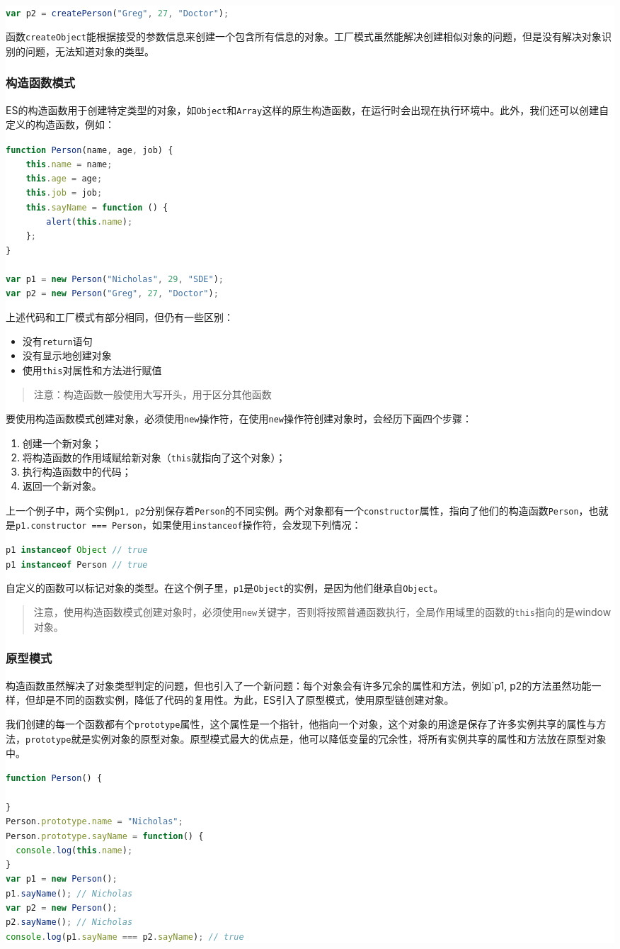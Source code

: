 ```js
var p2 = createPerson("Greg", 27, "Doctor");
```

函数`createObject`能根据接受的参数信息来创建一个包含所有信息的对象。工厂模式虽然能解决创建相似对象的问题，但是没有解决对象识别的问题，无法知道对象的类型。

### 构造函数模式
ES的构造函数用于创建特定类型的对象，如`Object`和`Array`这样的原生构造函数，在运行时会出现在执行环境中。此外，我们还可以创建自定义的构造函数，例如：
```js
function Person(name, age, job) {
    this.name = name;
    this.age = age;
    this.job = job;
    this.sayName = function () {
        alert(this.name);
    };
}

var p1 = new Person("Nicholas", 29, "SDE");
var p2 = new Person("Greg", 27, "Doctor");
```
上述代码和工厂模式有部分相同，但仍有一些区别：
- 没有`return`语句
- 没有显示地创建对象
- 使用`this`对属性和方法进行赋值

> 注意：构造函数一般使用大写开头，用于区分其他函数

要使用构造函数模式创建对象，必须使用`new`操作符，在使用`new`操作符创建对象时，会经历下面四个步骤：
1. 创建一个新对象；
2. 将构造函数的作用域赋给新对象（`this`就指向了这个对象）；
3. 执行构造函数中的代码；
4. 返回一个新对象。

上一个例子中，两个实例`p1, p2`分别保存着`Person`的不同实例。两个对象都有一个`constructor`属性，指向了他们的构造函数`Person`，也就是`p1.constructor === Person`，如果使用`instanceof`操作符，会发现下列情况：
```js
p1 instanceof Object // true
p1 instanceof Person // true
```
自定义的函数可以标记对象的类型。在这个例子里，`p1`是`Object`的实例，是因为他们继承自`Object`。

> 注意，使用构造函数模式创建对象时，必须使用`new`关键字，否则将按照普通函数执行，全局作用域里的函数的`this`指向的是window对象。

### 原型模式
构造函数虽然解决了对象类型判定的问题，但也引入了一个新问题：每个对象会有许多冗余的属性和方法，例如`p1, p2的方法虽然功能一样，但却是不同的函数实例，降低了代码的复用性。为此，ES引入了原型模式，使用原型链创建对象。

我们创建的每一个函数都有个`prototype`属性，这个属性是一个指针，他指向一个对象，这个对象的用途是保存了许多实例共享的属性与方法，`prototype`就是实例对象的原型对象。原型模式最大的优点是，他可以降低变量的冗余性，将所有实例共享的属性和方法放在原型对象中。
```js
function Person() {

}
Person.prototype.name = "Nicholas";
Person.prototype.sayName = function() {
  console.log(this.name);
}
var p1 = new Person();
p1.sayName(); // Nicholas
var p2 = new Person();
p2.sayName(); // Nicholas
console.log(p1.sayName === p2.sayName); // true
```
